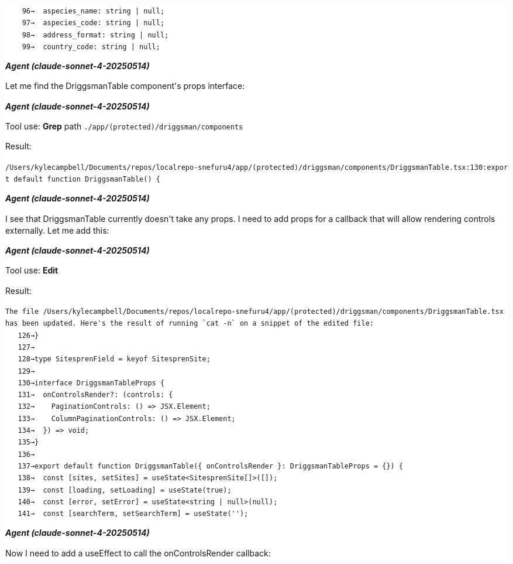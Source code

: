 ```
    96→  aspecies_name: string | null;
    97→  aspecies_code: string | null;
    98→  address_format: string | null;
    99→  country_code: string | null;
```

_**Agent (claude-sonnet-4-20250514)**_

Let me find the DriggsmanTable component's props interface:

_**Agent (claude-sonnet-4-20250514)**_

Tool use: **Grep** path `./app/(protected)/driggsman/components`

Result:

```
/Users/kylecampbell/Documents/repos/localrepo-snefuru4/app/(protected)/driggsman/components/DriggsmanTable.tsx:130:export default function DriggsmanTable() {
```

_**Agent (claude-sonnet-4-20250514)**_

I see that DriggsmanTable currently doesn't take any props. I need to add props for a callback that will allow rendering controls externally. Let me add this:

_**Agent (claude-sonnet-4-20250514)**_

Tool use: **Edit**

Result:

```
The file /Users/kylecampbell/Documents/repos/localrepo-snefuru4/app/(protected)/driggsman/components/DriggsmanTable.tsx has been updated. Here's the result of running `cat -n` on a snippet of the edited file:
   126→}
   127→
   128→type SitesprenField = keyof SitesprenSite;
   129→
   130→interface DriggsmanTableProps {
   131→  onControlsRender?: (controls: {
   132→    PaginationControls: () => JSX.Element;
   133→    ColumnPaginationControls: () => JSX.Element;
   134→  }) => void;
   135→}
   136→
   137→export default function DriggsmanTable({ onControlsRender }: DriggsmanTableProps = {}) {
   138→  const [sites, setSites] = useState<SitesprenSite[]>([]);
   139→  const [loading, setLoading] = useState(true);
   140→  const [error, setError] = useState<string | null>(null);
   141→  const [searchTerm, setSearchTerm] = useState('');
```

_**Agent (claude-sonnet-4-20250514)**_

Now I need to add a useEffect to call the onControlsRender callback:
